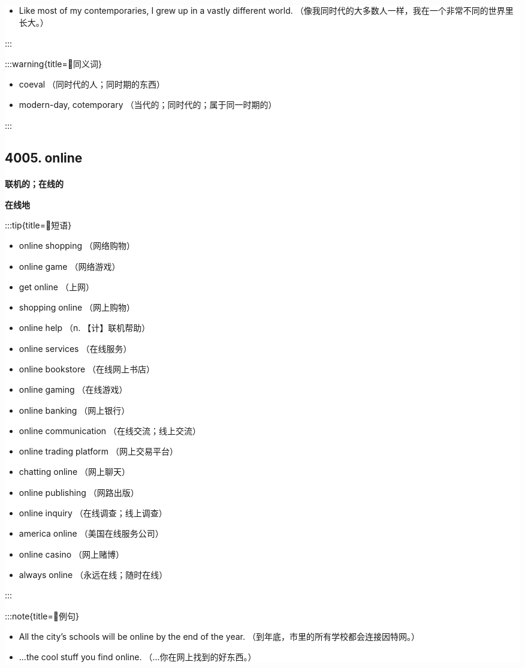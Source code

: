 - Like most of my contemporaries, I grew up in a vastly different world. （像我同时代的大多数人一样，我在一个非常不同的世界里长大。）

:::

:::warning{title=🤔同义词}

- coeval （同时代的人；同时期的东西）

- modern-day, cotemporary （当代的；同时代的；属于同一时期的）

:::


## 4005. online

**联机的；在线的**

**在线地**

:::tip{title=🤩短语}

- online shopping （网络购物）

- online game （网络游戏）

- get online （上网）

- shopping online （网上购物）

- online help （n. 【计】联机帮助）

- online services （在线服务）

- online bookstore （在线网上书店）

- online gaming （在线游戏）

- online banking （网上银行）

- online communication （在线交流；线上交流）

- online trading platform （网上交易平台）

- chatting online （网上聊天）

- online publishing （网路出版）

- online inquiry （在线调查；线上调查）

- america online （美国在线服务公司）

- online casino （网上赌博）

- always online （永远在线；随时在线）

:::

:::note{title=🎤例句}

- All the city’s schools will be online by the end of the year. （到年底，市里的所有学校都会连接因特网。）

- ...the cool stuff you find online. （…你在网上找到的好东西。）
